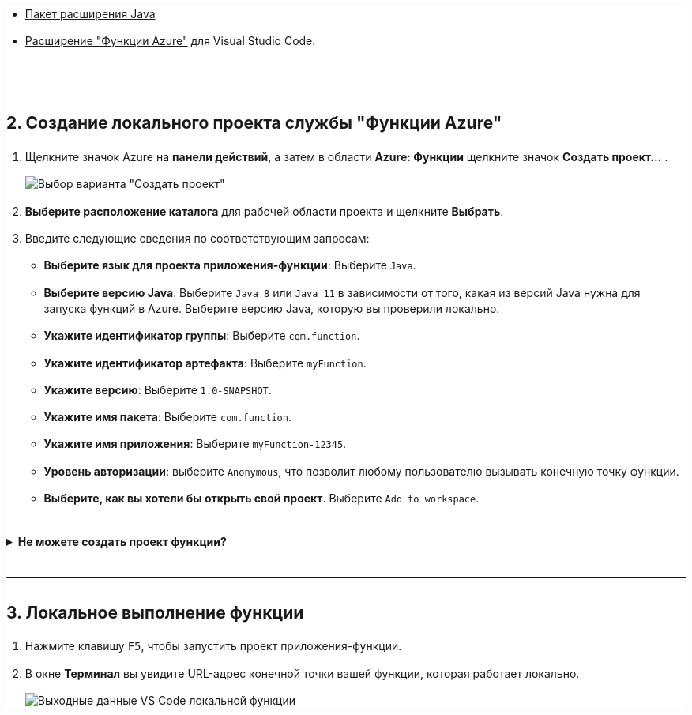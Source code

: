 + [Пакет расширения Java](https://marketplace.visualstudio.com/items?itemName=vscjava.vscode-java-pack)  

+ [Расширение "Функции Azure"](https://marketplace.visualstudio.com/items?itemName=ms-azuretools.vscode-azurefunctions) для Visual Studio Code.

<br/>
<hr/>

## <a name="2-create-your-local-functions-project"></a>2. <a name="create-an-azure-functions-project"></a>Создание локального проекта службы "Функции Azure"

1. Щелкните значок Azure на **панели действий**, а затем в области **Azure: Функции** щелкните значок **Создать проект...** .

    ![Выбор варианта "Создать проект"](./media/functions-create-first-function-vs-code/create-new-project.png)

1. **Выберите расположение каталога** для рабочей области проекта и щелкните **Выбрать**.

1. Введите следующие сведения по соответствующим запросам:

    + **Выберите язык для проекта приложения-функции**: Выберите `Java`.

    + **Выберите версию Java**: Выберите `Java 8` или `Java 11` в зависимости от того, какая из версий Java нужна для запуска функций в Azure. Выберите версию Java, которую вы проверили локально.

    + **Укажите идентификатор группы**: Выберите `com.function`.

    + **Укажите идентификатор артефакта**: Выберите `myFunction`.

    + **Укажите версию**: Выберите `1.0-SNAPSHOT`.

    + **Укажите имя пакета**: Выберите `com.function`.

    + **Укажите имя приложения**: Выберите `myFunction-12345`.

    + **Уровень авторизации**: выберите `Anonymous`, что позволит любому пользователю вызывать конечную точку функции.

    + **Выберите, как вы хотели бы открыть свой проект**. Выберите `Add to workspace`.

<br/>

<details><summary><strong>Не можете создать проект функции?</strong></summary></details>

<br/>
<hr/>

## <a name="3-run-the-function-locally"></a>3. Локальное выполнение функции

1. Нажмите клавишу <kbd>F5</kbd>, чтобы запустить проект приложения-функции.

1. В окне **Терминал** вы увидите URL-адрес конечной точки вашей функции, которая работает локально.

    ![Выходные данные VS Code локальной функции](media/functions-create-first-function-vs-code/functions-vscode-f5.png)
